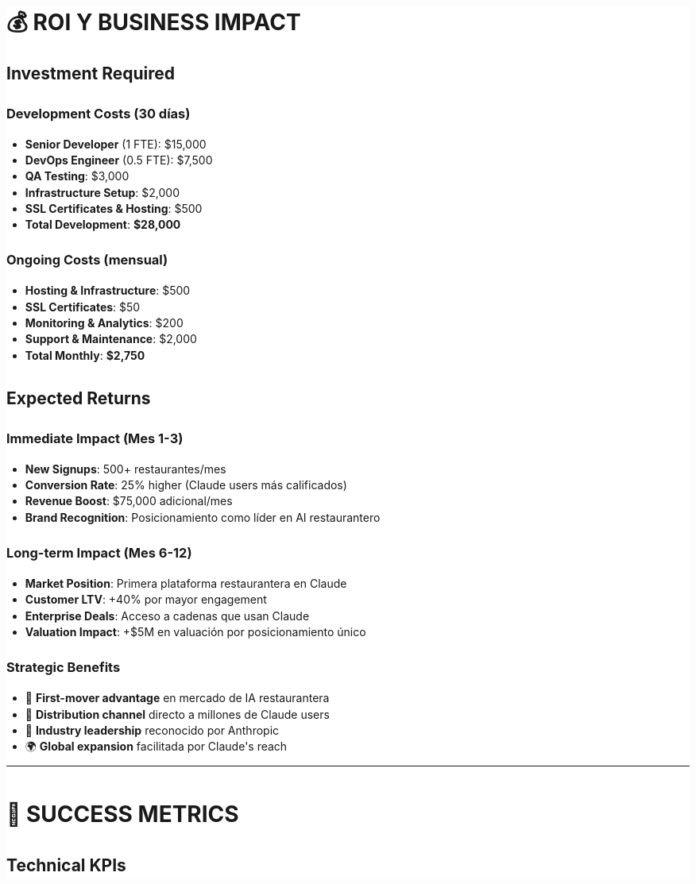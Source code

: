 
# 💰 **ROI Y BUSINESS IMPACT**

## **Investment Required**

### **Development Costs (30 días)**
- **Senior Developer** (1 FTE): $15,000
- **DevOps Engineer** (0.5 FTE): $7,500
- **QA Testing**: $3,000
- **Infrastructure Setup**: $2,000
- **SSL Certificates & Hosting**: $500
- **Total Development**: **$28,000**

### **Ongoing Costs (mensual)**
- **Hosting & Infrastructure**: $500
- **SSL Certificates**: $50
- **Monitoring & Analytics**: $200
- **Support & Maintenance**: $2,000
- **Total Monthly**: **$2,750**

## **Expected Returns**

### **Immediate Impact (Mes 1-3)**
- **New Signups**: 500+ restaurantes/mes
- **Conversion Rate**: 25% higher (Claude users más calificados)
- **Revenue Boost**: $75,000 adicional/mes
- **Brand Recognition**: Posicionamiento como líder en AI restaurantero

### **Long-term Impact (Mes 6-12)**
- **Market Position**: Primera plataforma restaurantera en Claude
- **Customer LTV**: +40% por mayor engagement
- **Enterprise Deals**: Acceso a cadenas que usan Claude
- **Valuation Impact**: +$5M en valuación por posicionamiento único

### **Strategic Benefits**
- 🎯 **First-mover advantage** en mercado de IA restaurantera
- 🚀 **Distribution channel** directo a millones de Claude users
- 👑 **Industry leadership** reconocido por Anthropic
- 🌍 **Global expansion** facilitada por Claude's reach

---

# 🎯 **SUCCESS METRICS**

## **Technical KPIs**
